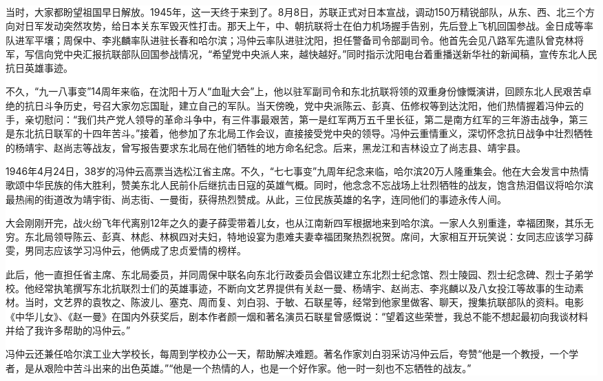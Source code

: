 
当时，大家都盼望祖国早日解放。1945年，这一天终于来到了。8月8日，苏联正式对日本宣战，调动150万精锐部队，从东、西、北三个方向对日军发动突然攻势，给日本关东军毁灭性打击。那天上午，中、朝抗联将士在伯力机场握手告别，先后登上飞机回国参战。金日成等率队进军平壤；周保中、李兆麟率队进驻长春和哈尔滨；冯仲云率队进驻沈阳，担任警备司令部副司令。他首先会见八路军先遣队曾克林将军，写信向党中央汇报抗联部队回国参战情况，“希望党中央派人来，越快越好。”同时指示沈阳电台着重播送新华社的新闻稿，宣传东北人民抗日英雄事迹。


不久，“九一八事变”14周年来临，在沈阳十万人“血耻大会”上，他以驻军副司令和东北抗联将领的双重身份慷慨演讲，回顾东北人民艰苦卓绝的抗日斗争历史，号召大家勿忘国耻，建立自己的军队。当天傍晚，党中央派陈云、彭真、伍修权等到达沈阳，他们热情握着冯仲云的手，亲切慰问：“我们共产党人领导的革命斗争中，有三件事最艰苦，第一是红军两万五千里长征，第二是南方红军的三年游击战争，第三是东北抗日联军的十四年苦斗。”接着，他参加了东北局工作会议，直接接受党中央的领导。冯仲云重情重义，深切怀念抗日战争中壮烈牺牲的杨靖宇、赵尚志等战友，曾写报告要求东北局在他们牺牲的地方命名纪念。后来，黑龙江和吉林设立了尚志县、靖宇县。


1946年4月24日，38岁的冯仲云高票当选松江省主席。不久，“七七事变”九周年纪念来临，哈尔滨20万人隆重集会。他在大会发言中热情歌颂中华民族的伟大胜利，赞美东北人民前仆后继抗击日寇的英雄气概。同时，他念念不忘战场上壮烈牺牲的战友，饱含热泪倡议将哈尔滨最热闹的街道改为靖宇街、尚志街、一曼街，获得热烈赞成。从此，三位民族英雄的名字，连同他们的事迹永传人间。


大会刚刚开完，战火纷飞年代离别12年之久的妻子薛雯带着儿女，也从江南新四军根据地来到哈尔滨。一家人久别重逢，幸福团聚，其乐无穷。东北局领导陈云、彭真、林彪、林枫四对夫妇，特地设宴为患难夫妻幸福团聚热烈祝贺。席间，大家相互开玩笑说：女同志应该学习薛雯，男同志应该学习冯仲云，他俩成了忠贞爱情的榜样。


此后，他一直担任省主席、东北局委员，并同周保中联名向东北行政委员会倡议建立东北烈士纪念馆、烈士陵园、烈士纪念碑、烈士子弟学校。他经常执笔撰写东北抗联烈士们的英雄事迹，不断向文艺界提供有关赵一曼、杨靖宇、赵尚志、李兆麟以及八女投江等故事的生动素材。当时，文艺界的袁牧之、陈波儿、塞克、周而复、刘白羽、于敏、石联星等，经常到他家里做客、聊天，搜集抗联部队的资料。电影《中华儿女》、《赵一曼》在国内外获奖后，剧本作者颜一烟和著名演员石联星曾感慨说：“望着这些荣誉，我总不能不想起最初向我谈材料并给了我许多帮助的冯仲云。”


冯仲云还兼任哈尔滨工业大学校长，每周到学校办公一天，帮助解决难题。著名作家刘白羽采访冯仲云后，夸赞“他是一个教授，一个学者，是从艰险中苦斗出来的出色英雄。”“他是一个热情的人，也是一个好作家。他一时一刻也不忘牺牲的战友。”


